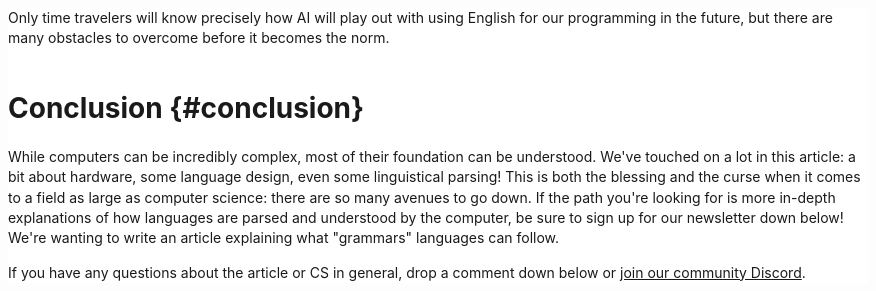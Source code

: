 Only time travelers will know precisely how AI will play out with using English for our programming in the future, but there are many obstacles to overcome before it becomes the norm.

# Conclusion {#conclusion}

While computers can be incredibly complex, most of their foundation can be understood. We've touched on a lot in this article: a bit about hardware, some language design, even some linguistical parsing! This is both the blessing and the curse when it comes to a field as large as computer science: there are so many avenues to go down. If the path you're looking for is more in-depth explanations of how languages are parsed and understood by the computer, be sure to sign up for our newsletter down below! We're wanting to write an article explaining what "grammars" languages can follow.

If you have any questions about the article or CS in general, drop a comment down below or [join our community Discord](https://discord.gg/FMcvc6T).

